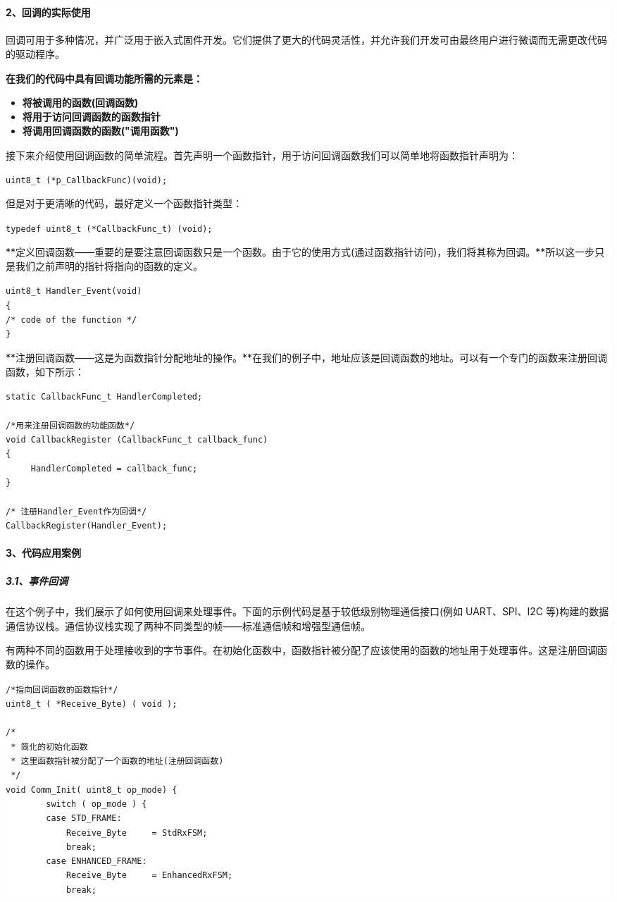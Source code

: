 #### 2、回调的实际使用

回调可用于多种情况，并广泛用于嵌入式固件开发。它们提供了更大的代码灵活性，并允许我们开发可由最终用户进行微调而无需更改代码的驱动程序。

**在我们的代码中具有回调功能所需的元素是：**

- **将被调用的函数(回调函数)**
- **将用于访问回调函数的函数指针**
- **将调用回调函数的函数("调用函数")**

接下来介绍使用回调函数的简单流程。首先声明一个函数指针，用于访问回调函数我们可以简单地将函数指针声明为：

```
uint8_t (*p_CallbackFunc)(void);
```

但是对于更清晰的代码，最好定义一个函数指针类型：

```
typedef uint8_t (*CallbackFunc_t) (void); 
```

**定义回调函数——重要的是要注意回调函数只是一个函数。由于它的使用方式(通过函数指针访问)，我们将其称为回调。**所以这一步只是我们之前声明的指针将指向的函数的定义。

```
uint8_t Handler_Event(void) 
{
/* code of the function */
}
```

**注册回调函数——这是为函数指针分配地址的操作。**在我们的例子中，地址应该是回调函数的地址。可以有一个专门的函数来注册回调函数，如下所示：

```
static CallbackFunc_t HandlerCompleted;

/*用来注册回调函数的功能函数*/
void CallbackRegister (CallbackFunc_t callback_func) 
{
     HandlerCompleted = callback_func;
}

/* 注册Handler_Event作为回调*/
CallbackRegister(Handler_Event);
```

#### 3、代码应用案例

##### 3.1、事件回调

在这个例子中，我们展示了如何使用回调来处理事件。下面的示例代码是基于较低级别物理通信接口(例如 UART、SPI、I2C 等)构建的数据通信协议栈。通信协议栈实现了两种不同类型的帧——标准通信帧和增强型通信帧。

有两种不同的函数用于处理接收到的字节事件。在初始化函数中，函数指针被分配了应该使用的函数的地址用于处理事件。这是注册回调函数的操作。

```
/*指向回调函数的函数指针*/
uint8_t ( *Receive_Byte) ( void );

/*
 * 简化的初始化函数
 * 这里函数指针被分配了一个函数的地址(注册回调函数)
 */
void Comm_Init( uint8_t op_mode) {
        switch ( op_mode ) {
        case STD_FRAME:           
            Receive_Byte     = StdRxFSM;
            break;
        case ENHANCED_FRAME:  
            Receive_Byte     = EnhancedRxFSM;
            break;
```